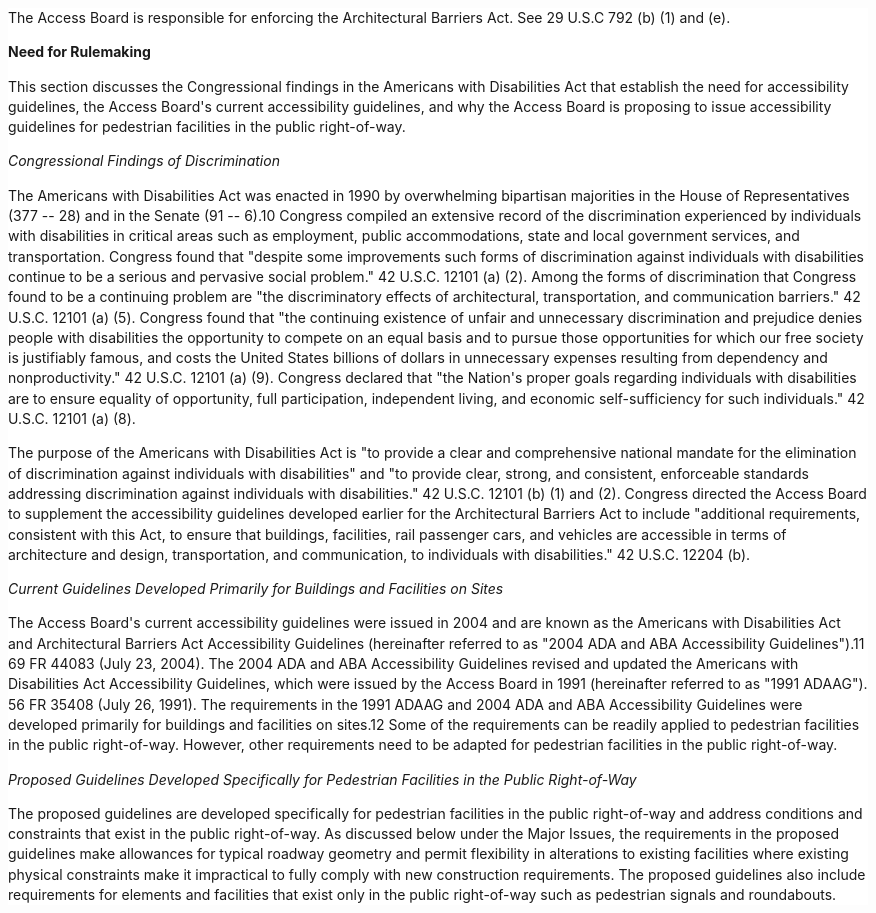 The Access Board is responsible for enforcing the Architectural Barriers Act. See 29 U.S.C 792 (b) (1) and (e).

**Need for Rulemaking**

This section discusses the Congressional findings in the Americans with Disabilities Act that establish the need for accessibility guidelines, the Access Board's current accessibility guidelines, and why the Access Board is proposing to issue accessibility guidelines for pedestrian facilities in the public right-of-way.

*Congressional Findings of Discrimination*

The Americans with Disabilities Act was enacted in 1990 by overwhelming bipartisan majorities in the House of Representatives (377 -- 28) and in the Senate (91 -- 6).10 Congress compiled an extensive record of the discrimination experienced by individuals with disabilities in critical areas such as employment, public accommodations, state and local government services, and transportation. Congress found that "despite some improvements such forms of discrimination against individuals with disabilities continue to be a serious and pervasive social problem." 42 U.S.C. 12101 (a) (2). Among the forms of discrimination that Congress found to be a continuing problem are "the discriminatory effects of architectural, transportation, and communication barriers." 42 U.S.C. 12101 (a) (5). Congress found that "the continuing existence of unfair and unnecessary discrimination and prejudice denies people with disabilities the opportunity to compete on an equal basis and to pursue those opportunities for which our free society is justifiably famous, and costs the United States billions of dollars in unnecessary expenses resulting from dependency and nonproductivity." 42 U.S.C. 12101 (a) (9). Congress declared that "the Nation's proper goals regarding individuals with disabilities are to ensure equality of opportunity, full participation, independent living, and economic self-sufficiency for such individuals." 42 U.S.C. 12101 (a) (8).

The purpose of the Americans with Disabilities Act is "to provide a clear and comprehensive national mandate for the elimination of discrimination against individuals with disabilities" and "to provide clear, strong, and consistent, enforceable standards addressing discrimination against individuals with disabilities." 42 U.S.C. 12101 (b) (1) and (2). Congress directed the Access Board to supplement the accessibility guidelines developed earlier for the Architectural Barriers Act to include "additional requirements, consistent with this Act, to ensure that buildings, facilities, rail passenger cars, and vehicles are accessible in terms of architecture and design, transportation, and communication, to individuals with disabilities." 42 U.S.C. 12204 (b).

*Current Guidelines Developed Primarily for Buildings and Facilities on Sites*

The Access Board's current accessibility guidelines were issued in 2004 and are known as the Americans with Disabilities Act and Architectural Barriers Act Accessibility Guidelines (hereinafter referred to as "2004 ADA and ABA Accessibility Guidelines").11 69 FR 44083 (July 23, 2004). The 2004 ADA and ABA Accessibility Guidelines revised and updated the Americans with Disabilities Act Accessibility Guidelines, which were issued by the Access Board in 1991 (hereinafter referred to as "1991 ADAAG"). 56 FR 35408 (July 26, 1991). The requirements in the 1991 ADAAG and 2004 ADA and ABA Accessibility Guidelines were developed primarily for buildings and facilities on sites.12 Some of the requirements can be readily applied to pedestrian facilities in the public right-of-way. However, other requirements need to be adapted for pedestrian facilities in the public right-of-way.

*Proposed Guidelines Developed Specifically for Pedestrian Facilities in the Public Right-of-Way*

The proposed guidelines are developed specifically for pedestrian facilities in the public right-of-way and address conditions and constraints that exist in the public right-of-way. As discussed below under the Major Issues, the requirements in the proposed guidelines make allowances for typical roadway geometry and permit flexibility in alterations to existing facilities where existing physical constraints make it impractical to fully comply with new construction requirements. The proposed guidelines also include requirements for elements and facilities that exist only in the public right-of-way such as pedestrian signals and roundabouts.
